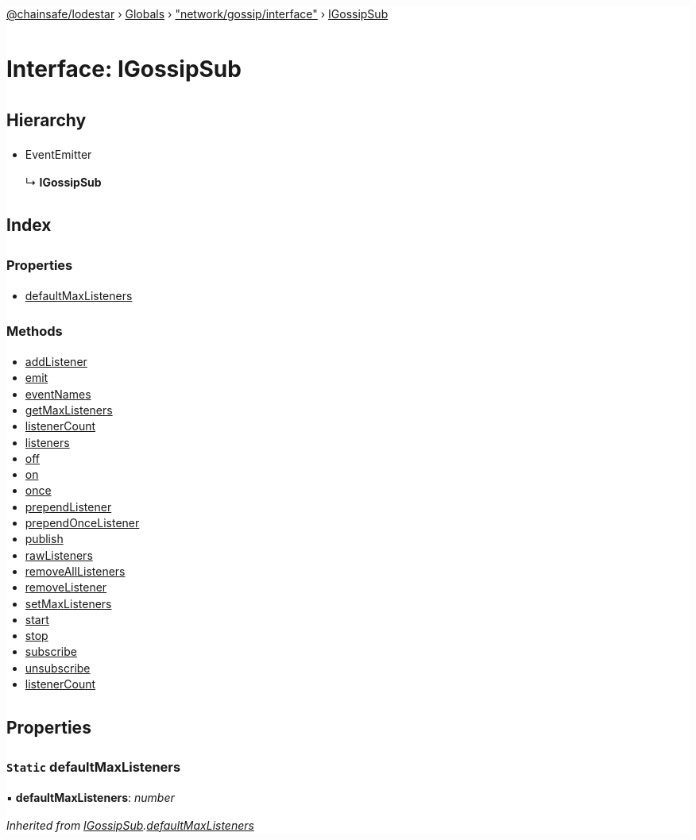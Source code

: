 [@chainsafe/lodestar](../README.md) › [Globals](../globals.md) › ["network/gossip/interface"](../modules/_network_gossip_interface_.md) › [IGossipSub](_network_gossip_interface_.igossipsub.md)

# Interface: IGossipSub

## Hierarchy

* EventEmitter

  ↳ **IGossipSub**

## Index

### Properties

* [defaultMaxListeners](_network_gossip_interface_.igossipsub.md#static-defaultmaxlisteners)

### Methods

* [addListener](_network_gossip_interface_.igossipsub.md#addlistener)
* [emit](_network_gossip_interface_.igossipsub.md#emit)
* [eventNames](_network_gossip_interface_.igossipsub.md#eventnames)
* [getMaxListeners](_network_gossip_interface_.igossipsub.md#getmaxlisteners)
* [listenerCount](_network_gossip_interface_.igossipsub.md#listenercount)
* [listeners](_network_gossip_interface_.igossipsub.md#listeners)
* [off](_network_gossip_interface_.igossipsub.md#off)
* [on](_network_gossip_interface_.igossipsub.md#on)
* [once](_network_gossip_interface_.igossipsub.md#once)
* [prependListener](_network_gossip_interface_.igossipsub.md#prependlistener)
* [prependOnceListener](_network_gossip_interface_.igossipsub.md#prependoncelistener)
* [publish](_network_gossip_interface_.igossipsub.md#publish)
* [rawListeners](_network_gossip_interface_.igossipsub.md#rawlisteners)
* [removeAllListeners](_network_gossip_interface_.igossipsub.md#removealllisteners)
* [removeListener](_network_gossip_interface_.igossipsub.md#removelistener)
* [setMaxListeners](_network_gossip_interface_.igossipsub.md#setmaxlisteners)
* [start](_network_gossip_interface_.igossipsub.md#start)
* [stop](_network_gossip_interface_.igossipsub.md#stop)
* [subscribe](_network_gossip_interface_.igossipsub.md#subscribe)
* [unsubscribe](_network_gossip_interface_.igossipsub.md#unsubscribe)
* [listenerCount](_network_gossip_interface_.igossipsub.md#static-listenercount)

## Properties

### `Static` defaultMaxListeners

▪ **defaultMaxListeners**: *number*

*Inherited from [IGossipSub](_network_gossip_interface_.igossipsub.md).[defaultMaxListeners](_network_gossip_interface_.igossipsub.md#static-defaultmaxlisteners)*
